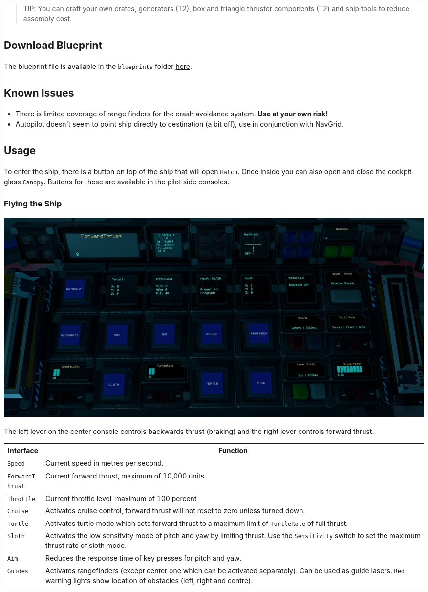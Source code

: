 > TIP: You can craft your own crates, generators (T2), box and triangle thruster components (T2) and ship tools to reduce assembly cost.

## Download Blueprint

The blueprint file is available in the `blueprints` folder [here](https://github.com/EGO-Tech/starbase-ships/raw/main/piercer/blueprints/piercer.fbe).

## Known Issues

- There is limited coverage of range finders for the crash avoidance system. **Use at your own risk!**
- Autopilot doesn't seem to point ship directly to destination (a bit off), use in conjunction with NavGrid.

## Usage

To enter the ship, there is a button on top of the ship that will open `Hatch`. Once inside you can also open and close the cockpit glass `Canopy`. Buttons for these are available in the pilot side consoles.

### Flying the Ship

![Pilot Center Console](images/pilot_center_console.jpg)

The left lever on the center console controls backwards thrust (braking) and the right lever controls forward thrust.

| Interface | Function |
|---|---|
| `Speed` | Current speed in metres per second. |
| `ForwardThrust` | Current forward thrust, maximum of 10,000 units |
| `Throttle` | Current throttle level, maximum of 100 percent |
| `Cruise` | Activates cruise control, forward thrust will not reset to zero unless turned down. |
| `Turtle` | Activates turtle mode which sets forward thrust to a maximum limit of `TurtleRate` of full thrust. |
| `Sloth` | Activates the low sensitvity mode of pitch and yaw by limiting thrust. Use the `Sensitivity` switch to set the maximum thrust rate of sloth mode.|
| `Aim` | Reduces the response time of key presses for pitch and yaw. |
| `Guides` | Activates rangefinders (except center one which can be activated separately). Can be used as guide lasers. `Red` warning lights show location of obstacles (left, right and centre). |